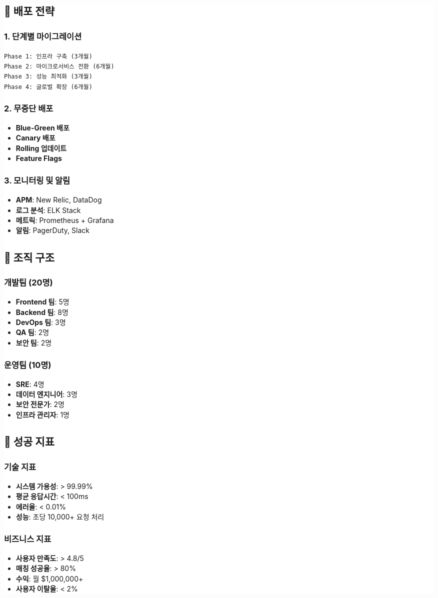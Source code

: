 ## 🚀 배포 전략

### 1. 단계별 마이그레이션
```
Phase 1: 인프라 구축 (3개월)
Phase 2: 마이크로서비스 전환 (6개월)
Phase 3: 성능 최적화 (3개월)
Phase 4: 글로벌 확장 (6개월)
```

### 2. 무중단 배포
- **Blue-Green 배포**
- **Canary 배포**
- **Rolling 업데이트**
- **Feature Flags**

### 3. 모니터링 및 알림
- **APM**: New Relic, DataDog
- **로그 분석**: ELK Stack
- **메트릭**: Prometheus + Grafana
- **알림**: PagerDuty, Slack

## 👥 조직 구조

### 개발팀 (20명)
- **Frontend 팀**: 5명
- **Backend 팀**: 8명
- **DevOps 팀**: 3명
- **QA 팀**: 2명
- **보안 팀**: 2명

### 운영팀 (10명)
- **SRE**: 4명
- **데이터 엔지니어**: 3명
- **보안 전문가**: 2명
- **인프라 관리자**: 1명

## 🎯 성공 지표

### 기술 지표
- **시스템 가용성**: > 99.99%
- **평균 응답시간**: < 100ms
- **에러율**: < 0.01%
- **성능**: 초당 10,000+ 요청 처리

### 비즈니스 지표
- **사용자 만족도**: > 4.8/5
- **매칭 성공율**: > 80%
- **수익**: 월 $1,000,000+
- **사용자 이탈율**: < 2%
